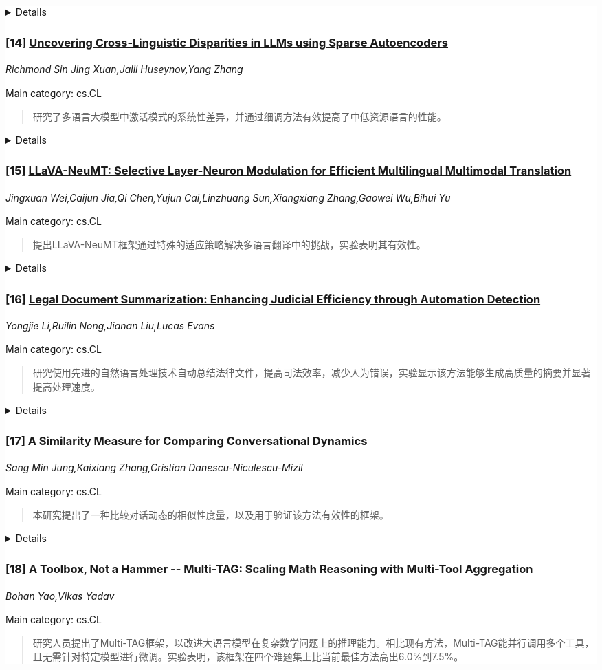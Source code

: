 <details><summary>Details</summary></details>


### [14] [Uncovering Cross-Linguistic Disparities in LLMs using Sparse Autoencoders](https://arxiv.org/abs/2507.18918)
*Richmond Sin Jing Xuan,Jalil Huseynov,Yang Zhang*

Main category: cs.CL

> 研究了多语言大模型中激活模式的系统性差异，并通过细调方法有效提高了中低资源语言的性能。

<details><summary>Details</summary></details>


### [15] [LLaVA-NeuMT: Selective Layer-Neuron Modulation for Efficient Multilingual Multimodal Translation](https://arxiv.org/abs/2507.18940)
*Jingxuan Wei,Caijun Jia,Qi Chen,Yujun Cai,Linzhuang Sun,Xiangxiang Zhang,Gaowei Wu,Bihui Yu*

Main category: cs.CL

> 提出LLaVA-NeuMT框架通过特殊的适应策略解决多语言翻译中的挑战，实验表明其有效性。

<details><summary>Details</summary></details>


### [16] [Legal Document Summarization: Enhancing Judicial Efficiency through Automation Detection](https://arxiv.org/abs/2507.18952)
*Yongjie Li,Ruilin Nong,Jianan Liu,Lucas Evans*

Main category: cs.CL

> 研究使用先进的自然语言处理技术自动总结法律文件，提高司法效率，减少人为错误，实验显示该方法能够生成高质量的摘要并显著提高处理速度。

<details><summary>Details</summary></details>


### [17] [A Similarity Measure for Comparing Conversational Dynamics](https://arxiv.org/abs/2507.18956)
*Sang Min Jung,Kaixiang Zhang,Cristian Danescu-Niculescu-Mizil*

Main category: cs.CL

> 本研究提出了一种比较对话动态的相似性度量，以及用于验证该方法有效性的框架。

<details><summary>Details</summary></details>


### [18] [A Toolbox, Not a Hammer -- Multi-TAG: Scaling Math Reasoning with Multi-Tool Aggregation](https://arxiv.org/abs/2507.18973)
*Bohan Yao,Vikas Yadav*

Main category: cs.CL

> 研究人员提出了Multi-TAG框架，以改进大语言模型在复杂数学问题上的推理能力。相比现有方法，Multi-TAG能并行调用多个工具，且无需针对特定模型进行微调。实验表明，该框架在四个难题集上比当前最佳方法高出6.0%到7.5%。
